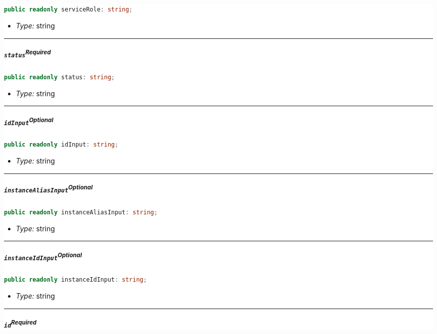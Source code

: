```typescript
public readonly serviceRole: string;
```

- *Type:* string

---

##### `status`<sup>Required</sup> <a name="status" id="@cdktf/aws-cdk.dataAwsConnectInstance.DataAwsConnectInstance.property.status"></a>

```typescript
public readonly status: string;
```

- *Type:* string

---

##### `idInput`<sup>Optional</sup> <a name="idInput" id="@cdktf/aws-cdk.dataAwsConnectInstance.DataAwsConnectInstance.property.idInput"></a>

```typescript
public readonly idInput: string;
```

- *Type:* string

---

##### `instanceAliasInput`<sup>Optional</sup> <a name="instanceAliasInput" id="@cdktf/aws-cdk.dataAwsConnectInstance.DataAwsConnectInstance.property.instanceAliasInput"></a>

```typescript
public readonly instanceAliasInput: string;
```

- *Type:* string

---

##### `instanceIdInput`<sup>Optional</sup> <a name="instanceIdInput" id="@cdktf/aws-cdk.dataAwsConnectInstance.DataAwsConnectInstance.property.instanceIdInput"></a>

```typescript
public readonly instanceIdInput: string;
```

- *Type:* string

---

##### `id`<sup>Required</sup> <a name="id" id="@cdktf/aws-cdk.dataAwsConnectInstance.DataAwsConnectInstance.property.id"></a>
